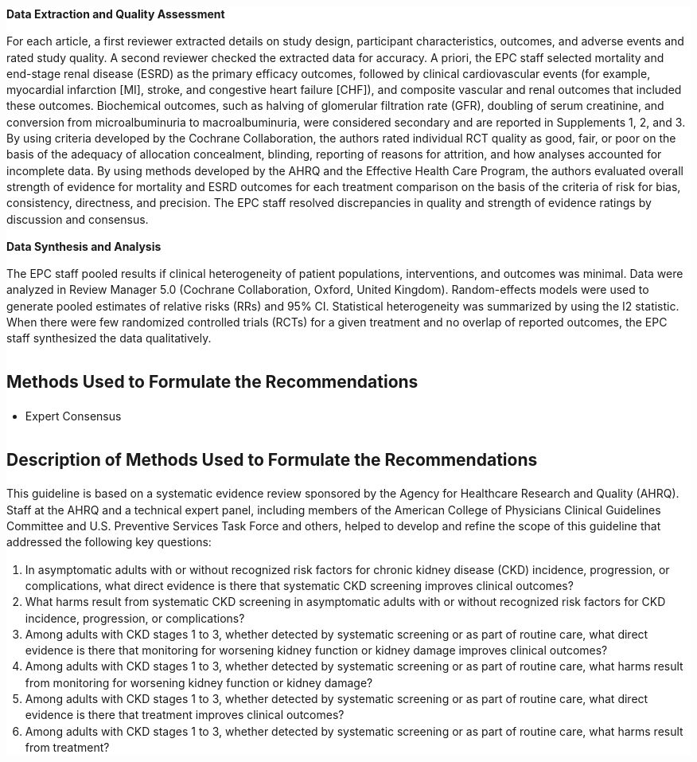 **Data Extraction and Quality Assessment**

For each article, a first reviewer extracted details on study design, participant characteristics, outcomes, and adverse events and rated study quality. A second reviewer checked the extracted data for accuracy. A priori, the EPC staff selected mortality and end-stage renal disease (ESRD) as the primary efficacy outcomes, followed by clinical cardiovascular events (for example, myocardial infarction [MI], stroke, and congestive heart failure [CHF]), and composite vascular and renal outcomes that included these outcomes. Biochemical outcomes, such as halving of glomerular filtration rate (GFR), doubling of serum creatinine, and conversion from microalbuminuria to macroalbuminuria, were considered secondary and are reported in Supplements 1, 2, and 3. By using criteria developed by the Cochrane Collaboration, the authors rated individual RCT quality as good, fair, or poor on the basis of the adequacy of allocation concealment, blinding, reporting of reasons for attrition, and how analyses accounted for incomplete data. By using methods developed by the AHRQ and the Effective Health Care Program, the authors evaluated overall strength of evidence for mortality and ESRD outcomes for each treatment comparison on the basis of the criteria of risk for bias, consistency, directness, and precision. The EPC staff resolved discrepancies in quality and strength of evidence ratings by discussion and consensus.

**Data Synthesis and Analysis**

The EPC staff pooled results if clinical heterogeneity of patient populations, interventions, and outcomes was minimal. Data were analyzed in Review Manager 5.0 (Cochrane Collaboration, Oxford, United Kingdom). Random-effects models were used to generate pooled estimates of relative risks (RRs) and 95% CI. Statistical heterogeneity was summarized by using the I2 statistic. When there were few randomized controlled trials (RCTs) for a given treatment and no overlap of reported outcomes, the EPC staff synthesized the data qualitatively.

## Methods Used to Formulate the Recommendations

- Expert Consensus

## Description of Methods Used to Formulate the Recommendations



This guideline is based on a systematic evidence review sponsored by the Agency for Healthcare Research and Quality (AHRQ). Staff at the AHRQ and a technical expert panel, including members of the American College of Physicians Clinical Guidelines Committee and U.S. Preventive Services Task Force and others, helped to develop and refine the scope of this guideline that addressed the following key questions:

  1. In asymptomatic adults with or without recognized risk factors for chronic kidney disease (CKD) incidence, progression, or complications, what direct evidence is there that systematic CKD screening improves clinical outcomes? 
  2. What harms result from systematic CKD screening in asymptomatic adults with or without recognized risk factors for CKD incidence, progression, or complications? 
  3. Among adults with CKD stages 1 to 3, whether detected by systematic screening or as part of routine care, what direct evidence is there that monitoring for worsening kidney function or kidney damage improves clinical outcomes? 
  4. Among adults with CKD stages 1 to 3, whether detected by systematic screening or as part of routine care, what harms result from monitoring for worsening kidney function or kidney damage? 
  5. Among adults with CKD stages 1 to 3, whether detected by systematic screening or as part of routine care, what direct evidence is there that treatment improves clinical outcomes? 
  6. Among adults with CKD stages 1 to 3, whether detected by systematic screening or as part of routine care, what harms result from treatment? 
